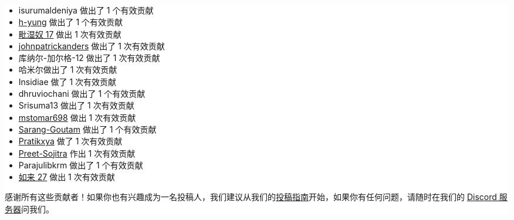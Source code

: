 *   isurumaldeniya 做出了 1 个有效贡献
*   [h-yung](https://github.com/h-yung) 做出了 1 个有效贡献
*   [毗湿奴 17](https://github.com/vishnus17) 做出 1 次有效贡献
*   [johnpatrickanders](https://github.com/johnpatrickanders) 做出了 1 次有效贡献
*   库纳尔-加尔格-12 做出了 1 次有效贡献
*   哈米尔做出了 1 次有效贡献
*   Insidiae 做了 1 次有效贡献
*   dhruviochani 做出了 1 个有效贡献
*   Srisuma13 做出了 1 次有效贡献
*   [mstomar698](https://github.com/mstomar698) 做出 1 次有效贡献
*   [Sarang-Goutam](https://github.com/Sarang-Goutam) 做出了 1 个有效贡献
*   [Pratikxya](https://github.com/Pratikxya) 做了 1 次有效贡献
*   [Preet-Sojitra](https://github.com/Preet-Sojitra) 作出 1 次有效贡献
*   Parajulibkrm 做出了 1 个有效贡献
*   [如来 27](https://github.com/Tathagat27) 做出 1 次有效贡献

感谢所有这些贡献者！如果你也有兴趣成为一名投稿人，我们建议从我们的[投稿指南](https://contribute.freecodecamp.org)开始，如果你有任何问题，请随时在我们的 [Discord 服务器](https://discord.gg/KVUmVXA)问我们。